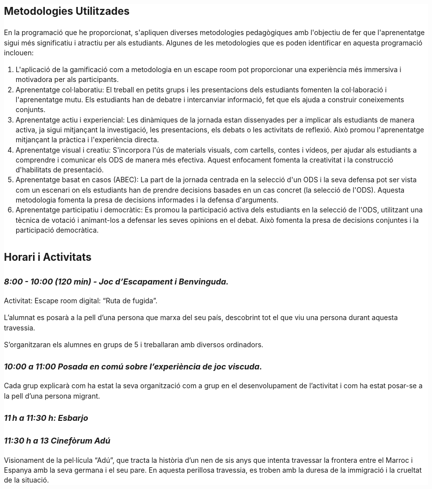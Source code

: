 
## Metodologies Utilitzades

En la programació que he proporcionat, s'apliquen diverses metodologies pedagògiques amb l'objectiu de fer que l'aprenentatge sigui més significatiu i atractiu per als estudiants. Algunes de les metodologies que es poden identificar en aquesta programació inclouen:

1. L'aplicació de la gamificació com a metodologia en un escape room pot proporcionar una experiència més immersiva i motivadora per als participants.
2. Aprenentatge col·laboratiu: El treball en petits grups i les presentacions dels estudiants fomenten la col·laboració i l'aprenentatge mutu. Els estudiants han de debatre i intercanviar informació, fet que els ajuda a construir coneixements conjunts.
3. Aprenentatge actiu i experiencial: Les dinàmiques de la jornada estan dissenyades per a implicar als estudiants de manera activa, ja sigui mitjançant la investigació, les presentacions, els debats o les activitats de reflexió. Això promou l'aprenentatge mitjançant la pràctica i l'experiència directa.
4. Aprenentatge visual i creatiu: S'incorpora l'ús de materials visuals, com cartells, contes i vídeos, per ajudar als estudiants a comprendre i comunicar els ODS de manera més efectiva. Aquest enfocament fomenta la creativitat i la construcció d'habilitats de presentació.
5. Aprenentatge basat en casos (ABEC): La part de la jornada centrada en la selecció d'un ODS i la seva defensa pot ser vista com un escenari on els estudiants han de prendre decisions basades en un cas concret (la selecció de l'ODS). Aquesta metodologia fomenta la presa de decisions informades i la defensa d'arguments.
6. Aprenentatge participatiu i democràtic: Es promou la participació activa dels estudiants en la selecció de l'ODS, utilitzant una tècnica de votació i animant-los a defensar les seves opinions en el debat. Això fomenta la presa de decisions conjuntes i la participació democràtica.

## Horari i Activitats

### ***8:00 - 10:00 (120 min) - Joc d’Escapament i Benvinguda.***

Activitat: Escape room digital: “Ruta de fugida”.

L’alumnat es posarà a la pell d’una persona que marxa del seu país, descobrint tot el que viu una persona durant aquesta travessia.

S’organitzaran els alumnes en grups de 5 i treballaran amb diversos ordinadors.

### ***10:00 a 11:00 Posada en comú sobre l’experiència de joc viscuda.***

Cada grup explicarà com ha estat la seva organització com a grup en el desenvolupament de l’activitat i com ha estat posar-se a la pell d’una persona migrant.

### ***11 h a 11:30 h: Esbarjo***

### ***11:30 h a 13 Cinefòrum Adú***

Visionament de la pel·lícula “Adú”, que tracta la història d’un nen de sis anys que intenta travessar la frontera entre el Marroc i Espanya amb la seva germana i el seu pare. En aquesta perillosa travessia, es troben amb la duresa de la immigració i la crueltat de la situació.
